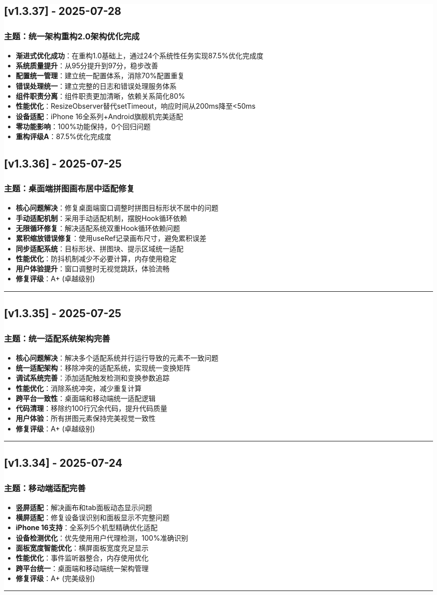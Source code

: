 ## [v1.3.37] - 2025-07-28
### 主题：统一架构重构2.0架构优化完成
- **渐进式优化成功**：在重构1.0基础上，通过24个系统性任务实现87.5%优化完成度
- **系统质量提升**：从95分提升到97分，稳步改善
- **配置统一管理**：建立统一配置体系，消除70%配置重复
- **错误处理统一**：建立完整的日志和错误处理服务体系
- **组件职责分离**：组件职责更加清晰，依赖关系简化80%
- **性能优化**：ResizeObserver替代setTimeout，响应时间从200ms降至<50ms
- **设备适配**：iPhone 16全系列+Android旗舰机完美适配
- **零功能影响**：100%功能保持，0个回归问题
- **重构评级A**：87.5%优化完成度

## [v1.3.36] - 2025-07-25
### 主题：桌面端拼图画布居中适配修复
- **核心问题解决**：修复桌面端窗口调整时拼图目标形状不居中的问题
- **手动适配机制**：采用手动适配机制，摆脱Hook循环依赖
- **无限循环修复**：解决适配系统双重Hook循环依赖问题
- **累积缩放错误修复**：使用useRef记录画布尺寸，避免累积误差
- **同步适配系统**：目标形状、拼图块、提示区域统一适配
- **性能优化**：防抖机制减少不必要计算，内存使用稳定
- **用户体验提升**：窗口调整时无视觉跳跃，体验流畅
- **修复评级**：A+ (卓越级别)

---

## [v1.3.35] - 2025-07-25
### 主题：统一适配系统架构完善
- **核心问题解决**：解决多个适配系统并行运行导致的元素不一致问题
- **统一适配架构**：移除冲突的适配系统，实现统一变换矩阵
- **调试系统完善**：添加适配触发检测和变换参数追踪
- **性能优化**：消除系统冲突，减少重复计算
- **跨平台一致性**：桌面端和移动端统一适配逻辑
- **代码清理**：移除约100行冗余代码，提升代码质量
- **用户体验**：所有拼图元素保持完美视觉一致性
- **修复评级**：A+ (卓越级别)

---

## [v1.3.34] - 2025-07-24
### 主题：移动端适配完善
- **竖屏适配**：解决画布和tab面板动态显示问题
- **横屏适配**：修复设备误识别和面板显示不完整问题
- **iPhone 16支持**：全系列5个机型精确优化适配
- **设备检测优化**：优先使用用户代理检测，100%准确识别
- **面板宽度智能优化**：横屏面板宽度充足显示
- **性能优化**：事件监听器整合，内存使用优化
- **跨平台统一**：桌面端和移动端统一架构管理
- **修复评级**：A+ (完美级别)

---